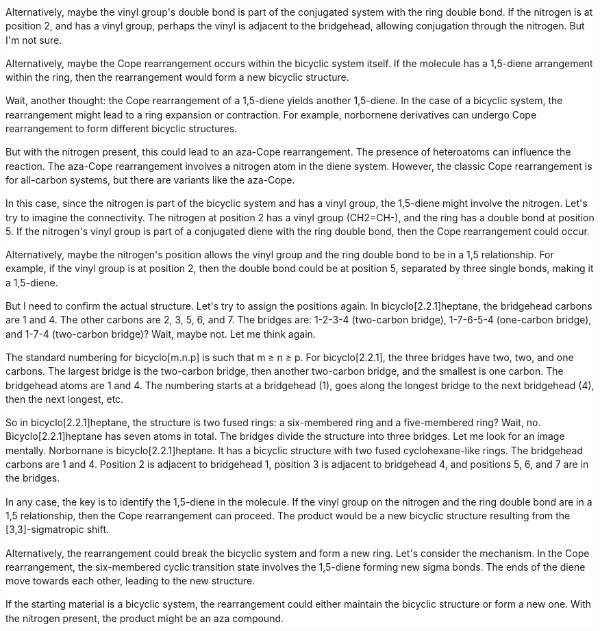 Alternatively, maybe the vinyl group's double bond is part of the conjugated system with the ring double bond. If the nitrogen is at position 2, and has a vinyl group, perhaps the vinyl is adjacent to the bridgehead, allowing conjugation through the nitrogen. But I'm not sure. 

Alternatively, maybe the Cope rearrangement occurs within the bicyclic system itself. If the molecule has a 1,5-diene arrangement within the ring, then the rearrangement would form a new bicyclic structure. 

Wait, another thought: the Cope rearrangement of a 1,5-diene yields another 1,5-diene. In the case of a bicyclic system, the rearrangement might lead to a ring expansion or contraction. For example, norbornene derivatives can undergo Cope rearrangement to form different bicyclic structures. 

But with the nitrogen present, this could lead to an aza-Cope rearrangement. The presence of heteroatoms can influence the reaction. The aza-Cope rearrangement involves a nitrogen atom in the diene system. However, the classic Cope rearrangement is for all-carbon systems, but there are variants like the aza-Cope. 

In this case, since the nitrogen is part of the bicyclic system and has a vinyl group, the 1,5-diene might involve the nitrogen. Let's try to imagine the connectivity. The nitrogen at position 2 has a vinyl group (CH2=CH-), and the ring has a double bond at position 5. If the nitrogen's vinyl group is part of a conjugated diene with the ring double bond, then the Cope rearrangement could occur. 

Alternatively, maybe the nitrogen's position allows the vinyl group and the ring double bond to be in a 1,5 relationship. For example, if the vinyl group is at position 2, then the double bond could be at position 5, separated by three single bonds, making it a 1,5-diene. 

But I need to confirm the actual structure. Let's try to assign the positions again. In bicyclo[2.2.1]heptane, the bridgehead carbons are 1 and 4. The other carbons are 2, 3, 5, 6, and 7. The bridges are: 1-2-3-4 (two-carbon bridge), 1-7-6-5-4 (one-carbon bridge), and 1-7-4 (two-carbon bridge)? Wait, maybe not. Let me think again. 

The standard numbering for bicyclo[m.n.p] is such that m ≥ n ≥ p. For bicyclo[2.2.1], the three bridges have two, two, and one carbons. The largest bridge is the two-carbon bridge, then another two-carbon bridge, and the smallest is one carbon. The bridgehead atoms are 1 and 4. The numbering starts at a bridgehead (1), goes along the longest bridge to the next bridgehead (4), then the next longest, etc. 

So in bicyclo[2.2.1]heptane, the structure is two fused rings: a six-membered ring and a five-membered ring? Wait, no. Bicyclo[2.2.1]heptane has seven atoms in total. The bridges divide the structure into three bridges. Let me look for an image mentally. Norbornane is bicyclo[2.2.1]heptane. It has a bicyclic structure with two fused cyclohexane-like rings. The bridgehead carbons are 1 and 4. Position 2 is adjacent to bridgehead 1, position 3 is adjacent to bridgehead 4, and positions 5, 6, and 7 are in the bridges. 

In any case, the key is to identify the 1,5-diene in the molecule. If the vinyl group on the nitrogen and the ring double bond are in a 1,5 relationship, then the Cope rearrangement can proceed. The product would be a new bicyclic structure resulting from the [3,3]-sigmatropic shift. 

Alternatively, the rearrangement could break the bicyclic system and form a new ring. Let's consider the mechanism. In the Cope rearrangement, the six-membered cyclic transition state involves the 1,5-diene forming new sigma bonds. The ends of the diene move towards each other, leading to the new structure. 

If the starting material is a bicyclic system, the rearrangement could either maintain the bicyclic structure or form a new one. With the nitrogen present, the product might be an aza compound. 
